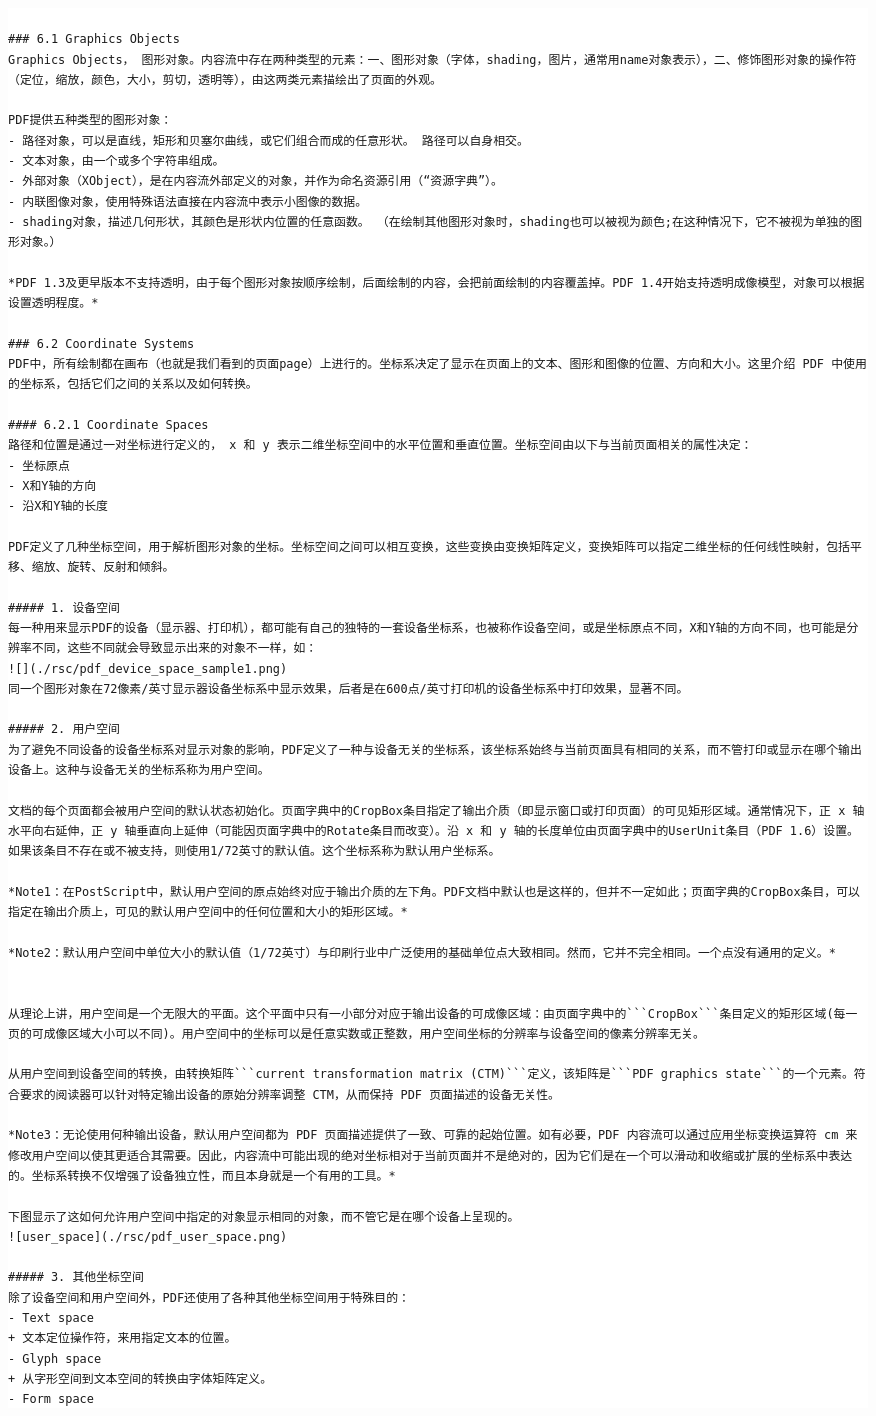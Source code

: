   ```

### 6.1 Graphics Objects
Graphics Objects， 图形对象。内容流中存在两种类型的元素：一、图形对象（字体，shading，图片，通常用name对象表示），二、修饰图形对象的操作符（定位，缩放，颜色，大小，剪切，透明等），由这两类元素描绘出了页面的外观。

PDF提供五种类型的图形对象：
- 路径对象，可以是直线，矩形和贝塞尔曲线，或它们组合而成的任意形状。 路径可以自身相交。
- 文本对象，由一个或多个字符串组成。
- 外部对象（XObject），是在内容流外部定义的对象，并作为命名资源引用（“资源字典”）。
- 内联图像对象，使用特殊语法直接在内容流中表示小图像的数据。
- shading对象，描述几何形状，其颜色是形状内位置的任意函数。 （在绘制其他图形对象时，shading也可以被视为颜色;在这种情况下，它不被视为单独的图形对象。）

*PDF 1.3及更早版本不支持透明，由于每个图形对象按顺序绘制，后面绘制的内容，会把前面绘制的内容覆盖掉。PDF 1.4开始支持透明成像模型，对象可以根据设置透明程度。*

### 6.2 Coordinate Systems
PDF中，所有绘制都在画布（也就是我们看到的页面page）上进行的。坐标系决定了显示在页面上的文本、图形和图像的位置、方向和大小。这里介绍 PDF 中使用的坐标系，包括它们之间的关系以及如何转换。

#### 6.2.1 Coordinate Spaces
路径和位置是通过一对坐标进行定义的， x 和 y 表示二维坐标空间中的水平位置和垂直位置。坐标空间由以下与当前页面相关的属性决定：
- 坐标原点
- X和Y轴的方向
- 沿X和Y轴的长度

PDF定义了几种坐标空间，用于解析图形对象的坐标。坐标空间之间可以相互变换，这些变换由变换矩阵定义，变换矩阵可以指定二维坐标的任何线性映射，包括平移、缩放、旋转、反射和倾斜。

##### 1. 设备空间
每一种用来显示PDF的设备（显示器、打印机），都可能有自己的独特的一套设备坐标系，也被称作设备空间，或是坐标原点不同，X和Y轴的方向不同，也可能是分辨率不同，这些不同就会导致显示出来的对象不一样，如：
![](./rsc/pdf_device_space_sample1.png)
同一个图形对象在72像素/英寸显示器设备坐标系中显示效果，后者是在600点/英寸打印机的设备坐标系中打印效果，显著不同。

##### 2. 用户空间
为了避免不同设备的设备坐标系对显示对象的影响，PDF定义了一种与设备无关的坐标系，该坐标系始终与当前页面具有相同的关系，而不管打印或显示在哪个输出设备上。这种与设备无关的坐标系称为用户空间。

文档的每个页面都会被用户空间的默认状态初始化。页面字典中的CropBox条目指定了输出介质（即显示窗口或打印页面）的可见矩形区域。通常情况下，正 x 轴水平向右延伸，正 y 轴垂直向上延伸（可能因页面字典中的Rotate条目而改变）。沿 x 和 y 轴的长度单位由页面字典中的UserUnit条目（PDF 1.6）设置。如果该条目不存在或不被支持，则使用1/72英寸的默认值。这个坐标系称为默认用户坐标系。

*Note1：在PostScript中，默认用户空间的原点始终对应于输出介质的左下角。PDF文档中默认也是这样的，但并不一定如此；页面字典的CropBox条目，可以指定在输出介质上，可见的默认用户空间中的任何位置和大小的矩形区域。*

*Note2：默认用户空间中单位大小的默认值（1/72英寸）与印刷行业中广泛使用的基础单位点大致相同。然而，它并不完全相同。一个点没有通用的定义。*


从理论上讲，用户空间是一个无限大的平面。这个平面中只有一小部分对应于输出设备的可成像区域：由页面字典中的```CropBox```条目定义的矩形区域(每一页的可成像区域大小可以不同)。用户空间中的坐标可以是任意实数或正整数，用户空间坐标的分辨率与设备空间的像素分辨率无关。

从用户空间到设备空间的转换，由转换矩阵```current transformation matrix (CTM)```定义，该矩阵是```PDF graphics state```的一个元素。符合要求的阅读器可以针对特定输出设备的原始分辨率调整 CTM，从而保持 PDF 页面描述的设备无关性。

*Note3：无论使用何种输出设备，默认用户空间都为 PDF 页面描述提供了一致、可靠的起始位置。如有必要，PDF 内容流可以通过应用坐标变换运算符 cm 来修改用户空间以使其更适合其需要。因此，内容流中可能出现的绝对坐标相对于当前页面并不是绝对的，因为它们是在一个可以滑动和收缩或扩展的坐标系中表达的。坐标系转换不仅增强了设备独立性，而且本身就是一个有用的工具。*

 下图显示了这如何允许用户空间中指定的对象显示相同的对象，而不管它是在哪个设备上呈现的。
![user_space](./rsc/pdf_user_space.png)

##### 3. 其他坐标空间
除了设备空间和用户空间外，PDF还使用了各种其他坐标空间用于特殊目的：
- Text space
  + 文本定位操作符，来用指定文本的位置。
- Glyph space
  + 从字形空间到文本空间的转换由字体矩阵定义。
- Form space
  ```